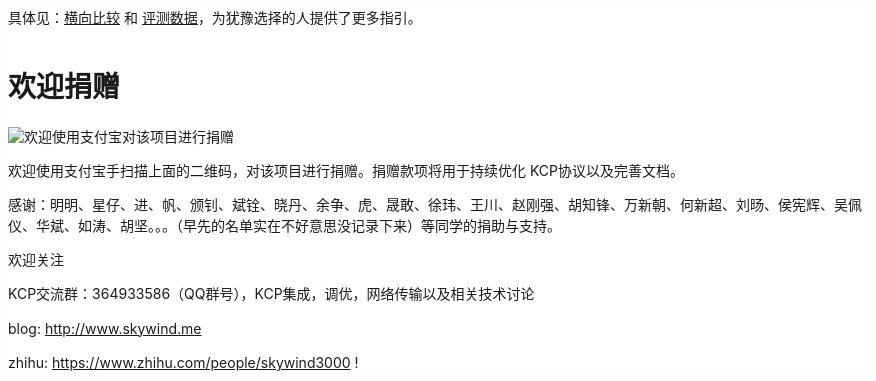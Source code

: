 具体见：[横向比较](https://github.com/libinzhangyuan/reliable_udp_bench_mark) 和 [评测数据](https://github.com/skywind3000/kcp/wiki/KCP-Benchmark)，为犹豫选择的人提供了更多指引。



# 欢迎捐赠

![欢迎使用支付宝对该项目进行捐赠](https://raw.githubusercontent.com/skywind3000/kcp/master/donation.png)

欢迎使用支付宝手扫描上面的二维码，对该项目进行捐赠。捐赠款项将用于持续优化 KCP协议以及完善文档。

感谢：明明、星仔、进、帆、颁钊、斌铨、晓丹、余争、虎、晟敢、徐玮、王川、赵刚强、胡知锋、万新朝、何新超、刘旸、侯宪辉、吴佩仪、华斌、如涛、胡坚。。。（早先的名单实在不好意思没记录下来）等同学的捐助与支持。


欢迎关注

KCP交流群：364933586（QQ群号），KCP集成，调优，网络传输以及相关技术讨论

blog: http://www.skywind.me

zhihu: https://www.zhihu.com/people/skywind3000
!
